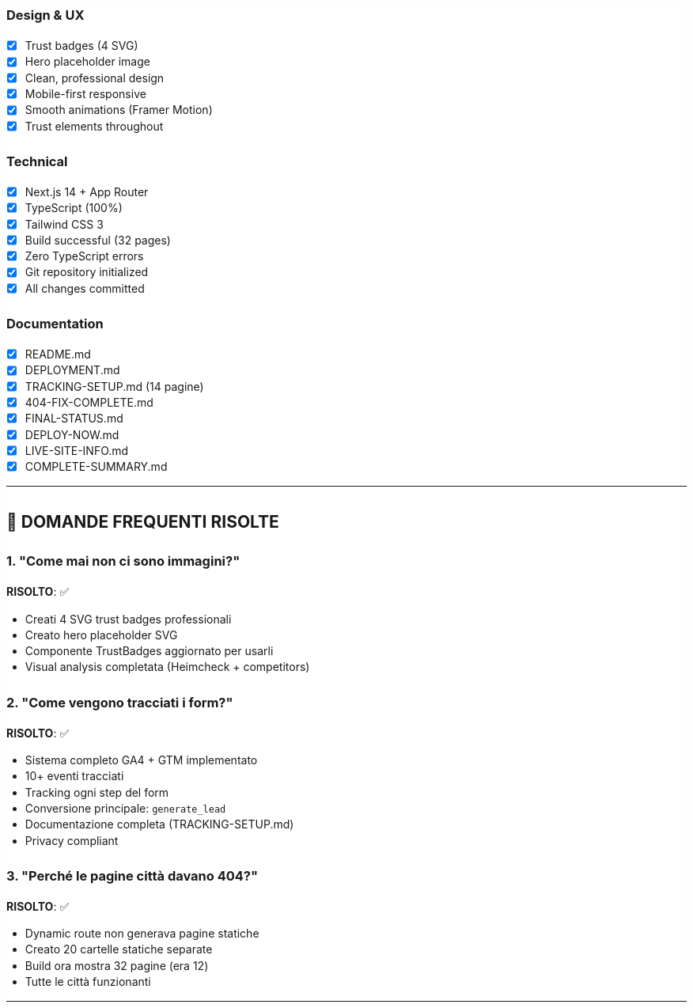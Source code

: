 ### Design & UX
- [x] Trust badges (4 SVG)
- [x] Hero placeholder image
- [x] Clean, professional design
- [x] Mobile-first responsive
- [x] Smooth animations (Framer Motion)
- [x] Trust elements throughout

### Technical
- [x] Next.js 14 + App Router
- [x] TypeScript (100%)
- [x] Tailwind CSS 3
- [x] Build successful (32 pages)
- [x] Zero TypeScript errors
- [x] Git repository initialized
- [x] All changes committed

### Documentation
- [x] README.md
- [x] DEPLOYMENT.md
- [x] TRACKING-SETUP.md (14 pagine)
- [x] 404-FIX-COMPLETE.md
- [x] FINAL-STATUS.md
- [x] DEPLOY-NOW.md
- [x] LIVE-SITE-INFO.md
- [x] COMPLETE-SUMMARY.md

---

## 🎯 DOMANDE FREQUENTI RISOLTE

### 1. "Come mai non ci sono immagini?"
**RISOLTO**: ✅
- Creati 4 SVG trust badges professionali
- Creato hero placeholder SVG
- Componente TrustBadges aggiornato per usarli
- Visual analysis completata (Heimcheck + competitors)

### 2. "Come vengono tracciati i form?"
**RISOLTO**: ✅
- Sistema completo GA4 + GTM implementato
- 10+ eventi tracciati
- Tracking ogni step del form
- Conversione principale: `generate_lead`
- Documentazione completa (TRACKING-SETUP.md)
- Privacy compliant

### 3. "Perché le pagine città davano 404?"
**RISOLTO**: ✅
- Dynamic route non generava pagine statiche
- Creato 20 cartelle statiche separate
- Build ora mostra 32 pagine (era 12)
- Tutte le città funzionanti

---